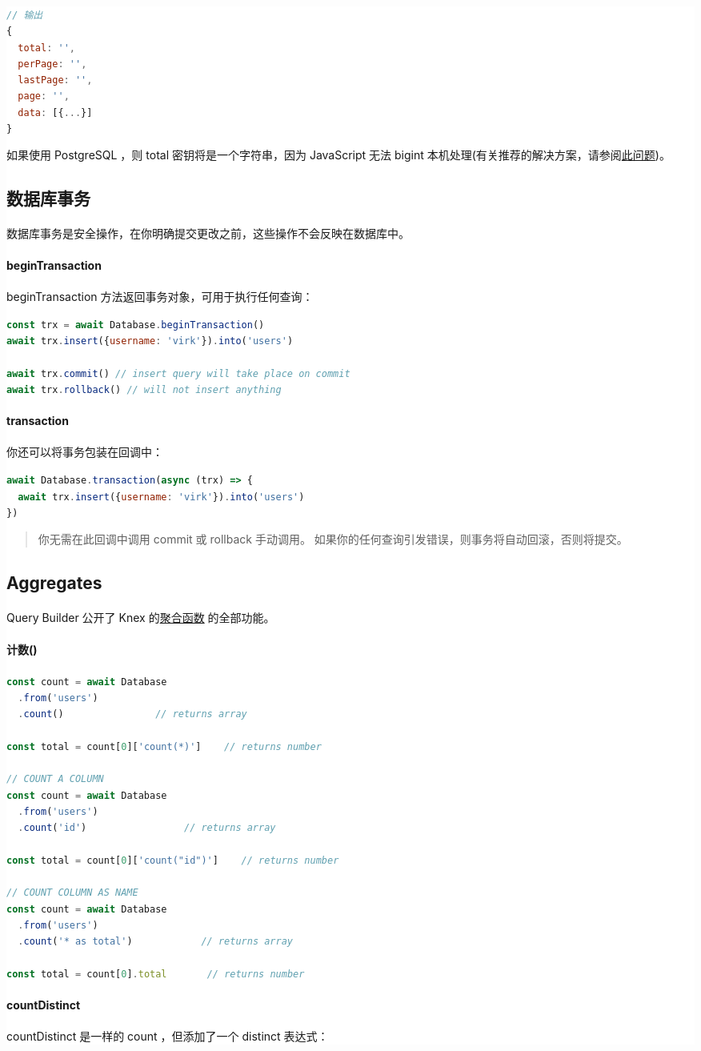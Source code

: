 ```javascript
// 输出
{
  total: '',
  perPage: '',
  lastPage: '',
  page: '',
  data: [{...}]
}
```
如果使用 PostgreSQL ，则 total 密钥将是一个字符串，因为 JavaScript 无法 bigint 本机处理(有关推荐的解决方案，请参阅[此问题](https://github.com/adonisjs/adonis-lucid/issues/339#issuecomment-387399508))。
## 数据库事务
数据库事务是安全操作，在你明确提交更改之前，这些操作不会反映在数据库中。

#### beginTransaction

beginTransaction 方法返回事务对象，可用于执行任何查询：
```javascript
const trx = await Database.beginTransaction()
await trx.insert({username: 'virk'}).into('users')

await trx.commit() // insert query will take place on commit
await trx.rollback() // will not insert anything
```
#### transaction
你还可以将事务包装在回调中：
```javascript
await Database.transaction(async (trx) => {
  await trx.insert({username: 'virk'}).into('users')
})
```
> 你无需在此回调中调用 commit 或 rollback 手动调用。
如果你的任何查询引发错误，则事务将自动回滚，否则将提交。

## Aggregates
Query Builder 公开了 Knex 的[聚合函数](http://knexjs.org/#Builder-count) 的全部功能。

#### 计数()
```javascript
const count = await Database
  .from('users')
  .count()                // returns array

const total = count[0]['count(*)']    // returns number

// COUNT A COLUMN
const count = await Database
  .from('users')
  .count('id')                 // returns array

const total = count[0]['count("id")']    // returns number

// COUNT COLUMN AS NAME
const count = await Database
  .from('users')
  .count('* as total')            // returns array

const total = count[0].total       // returns number
```
#### countDistinct
countDistinct 是一样的 count ，但添加了一个 distinct 表达式：
```javascript
```
